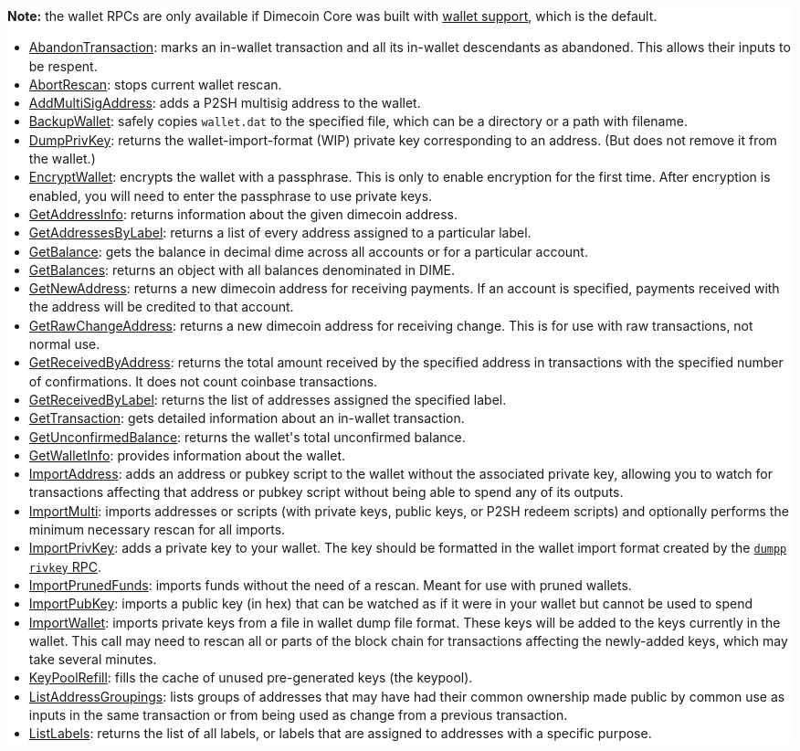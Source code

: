 **Note:** the wallet RPCs are only available if Dimecoin Core was built with [wallet support](../resources/glossary.md#wallet-support), which is the default.

* [AbandonTransaction](../api/remote-procedure-calls-wallet.md#abandontransaction): marks an in-wallet transaction and all its in-wallet descendants as abandoned. This allows their inputs to be respent.
* [AbortRescan](../api/remote-procedure-calls-wallet.md#abortrescan): stops current wallet rescan.
* [AddMultiSigAddress](../api/remote-procedure-calls-wallet.md#addmultisigaddress): adds a P2SH multisig address to the wallet. 
* [BackupWallet](../api/remote-procedure-calls-wallet.md#backupwallet): safely copies `wallet.dat` to the specified file, which can be a directory or a path with filename.
* [DumpPrivKey](../api/remote-procedure-calls-wallet.md#dumpprivkey): returns the wallet-import-format (WIP) private key corresponding to an address. (But does not remove it from the wallet.)
* [EncryptWallet](../api/remote-procedure-calls-wallet.md#encryptwallet): encrypts the wallet with a passphrase.  This is only to enable encryption for the first time. After encryption is enabled, you will need to enter the passphrase to use private keys.
* [GetAddressInfo](../api/remote-procedure-calls-wallet.md#getaddressinfo): returns information about the given dimecoin address. 
* [GetAddressesByLabel](../api/remote-procedure-calls-wallet.md#getaddressesbylabel): returns a list of every address assigned to a particular label.
* [GetBalance](../api/remote-procedure-calls-wallet.md#getbalance): gets the balance in decimal dime across all accounts or for a particular account.
* [GetBalances](../api/remote-procedure-calls-wallet.md#getbalances): returns an object with all balances denominated in DIME.
* [GetNewAddress](../api/remote-procedure-calls-wallet.md#getnewaddress): returns a new dimecoin address for receiving payments. If an account is specified, payments received with the address will be credited to that account.
* [GetRawChangeAddress](../api/remote-procedure-calls-wallet.md#getrawchangeaddress): returns a new dimecoin address for receiving change. This is for use with raw transactions, not normal use.
* [GetReceivedByAddress](../api/remote-procedure-calls-wallet.md#getreceivedbyaddress): returns the total amount received by the specified address in transactions with the specified number of confirmations. It does not count coinbase transactions.
* [GetReceivedByLabel](../api/remote-procedure-calls-wallet.md#getreceivedbylabel): returns the list of addresses assigned the specified label.
* [GetTransaction](../api/remote-procedure-calls-wallet.md#gettransaction): gets detailed information about an in-wallet transaction.
* [GetUnconfirmedBalance](../api/remote-procedure-calls-wallet.md#getunconfirmedbalance): returns the wallet's total unconfirmed balance.
* [GetWalletInfo](../api/remote-procedure-calls-wallet.md#getwalletinfo): provides information about the wallet.
* [ImportAddress](../api/remote-procedure-calls-wallet.md#importaddress): adds an address or pubkey script to the wallet without the associated private key, allowing you to watch for transactions affecting that address or pubkey script without being able to spend any of its outputs.
* [ImportMulti](../api/remote-procedure-calls-wallet.md#importmulti): imports addresses or scripts (with private keys, public keys, or P2SH redeem scripts) and optionally performs the minimum necessary rescan for all imports.
* [ImportPrivKey](../api/remote-procedure-calls-wallet.md#importprivkey): adds a private key to your wallet. The key should be formatted in the wallet import format created by the [`dumpprivkey` RPC](../api/remote-procedure-calls-wallet.md#dumpprivkey).
* [ImportPrunedFunds](../api/remote-procedure-calls-wallet.md#importprunedfunds): imports funds without the need of a rescan. Meant for use with pruned wallets.
* [ImportPubKey](../api/remote-procedure-calls-wallet.md#importpubkey): imports a public key (in hex) that can be watched as if it were in your wallet but cannot be used to spend
* [ImportWallet](../api/remote-procedure-calls-wallet.md#importwallet): imports private keys from a file in wallet dump file format. These keys will be added to the keys currently in the wallet.  This call may need to rescan all or parts of the block chain for transactions affecting the newly-added keys, which may take several minutes.
* [KeyPoolRefill](../api/remote-procedure-calls-wallet.md#keypoolrefill): fills the cache of unused pre-generated keys (the keypool).
* [ListAddressGroupings](../api/remote-procedure-calls-wallet.md#listaddressgroupings): lists groups of addresses that may have had their common ownership made public by common use as inputs in the same transaction or from being used as change from a previous transaction.
* [ListLabels](../api/remote-procedure-calls-wallet.md#listlabels): returns the list of all labels, or labels that are assigned to addresses with a specific purpose.